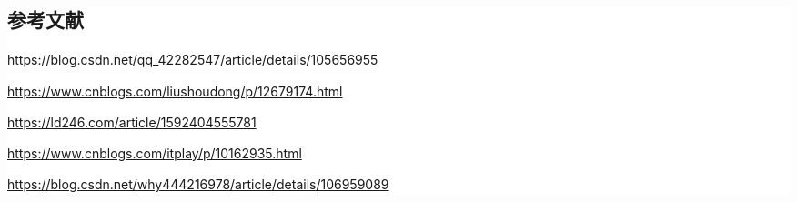 

## 参考文献

https://blog.csdn.net/qq_42282547/article/details/105656955

https://www.cnblogs.com/liushoudong/p/12679174.html

https://ld246.com/article/1592404555781

https://www.cnblogs.com/itplay/p/10162935.html

https://blog.csdn.net/why444216978/article/details/106959089